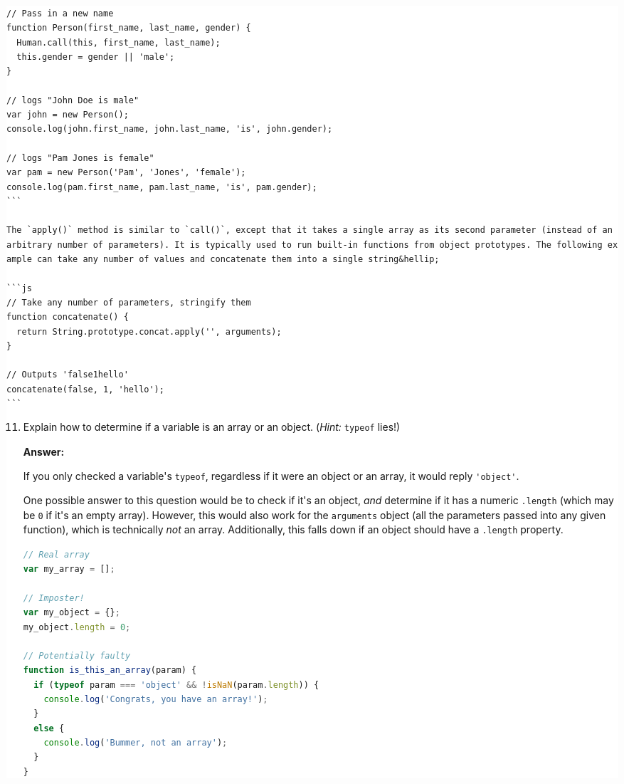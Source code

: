     // Pass in a new name
    function Person(first_name, last_name, gender) {
      Human.call(this, first_name, last_name);
      this.gender = gender || 'male';
    }

    // logs "John Doe is male"
    var john = new Person();
    console.log(john.first_name, john.last_name, 'is', john.gender);

    // logs "Pam Jones is female"
    var pam = new Person('Pam', 'Jones', 'female');
    console.log(pam.first_name, pam.last_name, 'is', pam.gender);
    ```

    The `apply()` method is similar to `call()`, except that it takes a single array as its second parameter (instead of an arbitrary number of parameters). It is typically used to run built-in functions from object prototypes. The following example can take any number of values and concatenate them into a single string&hellip;

    ```js
    // Take any number of parameters, stringify them
    function concatenate() {
      return String.prototype.concat.apply('', arguments);
    }

    // Outputs 'false1hello'
    concatenate(false, 1, 'hello');
    ```

11. Explain how to determine if a variable is an array or an object. (*Hint:* `typeof` lies!)

    **Answer:**

    If you only checked a variable's `typeof`, regardless if it were an object or an array, it would reply `'object'`.

    One possible answer to this question would be to check if it's an object, *and* determine if it has a numeric `.length` (which may be `0` if it's an empty array). However, this would also work for the `arguments` object (all the parameters passed into any given function), which is technically *not* an array. Additionally, this falls down if an object should have a `.length` property.

    ```js
    // Real array
    var my_array = [];

    // Imposter!
    var my_object = {};
    my_object.length = 0;

    // Potentially faulty
    function is_this_an_array(param) {
      if (typeof param === 'object' && !isNaN(param.length)) {
        console.log('Congrats, you have an array!');
      }
      else {
        console.log('Bummer, not an array');
      }
    }
